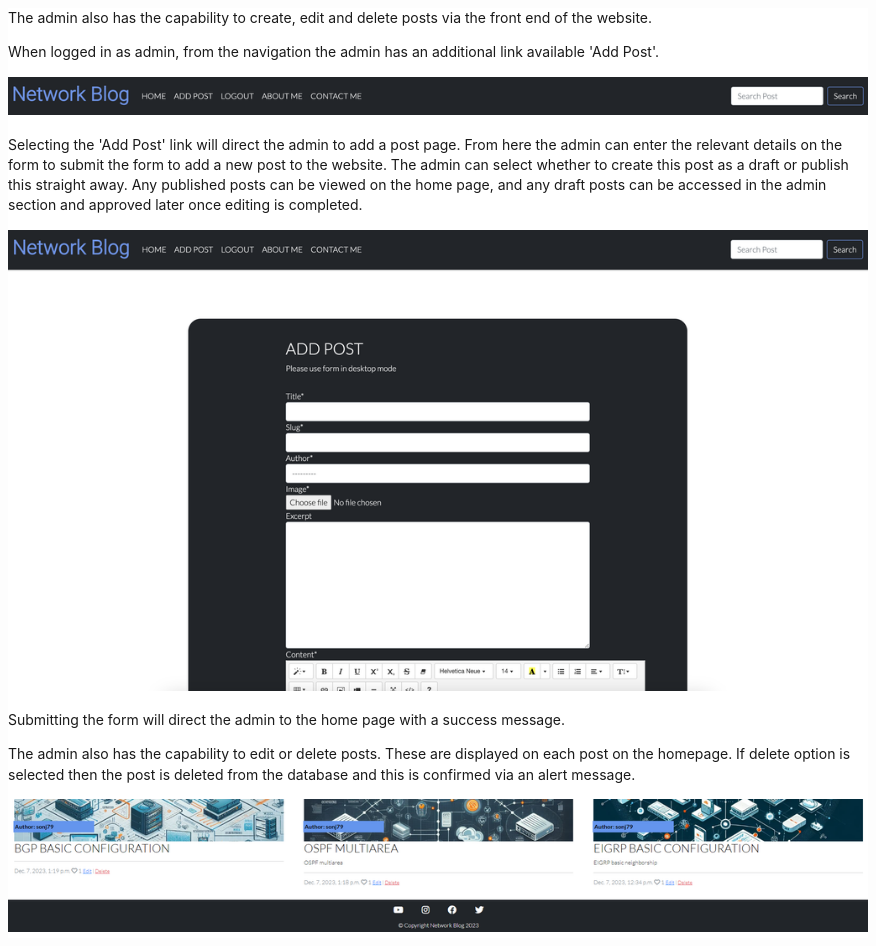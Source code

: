 The admin also has the capability to create, edit and delete posts via the front end of the website.

When logged in as admin, from the navigation the admin has an additional link available 'Add Post'.

![](docs/images/usertest-admin6.png)

Selecting the 'Add Post' link will direct the admin to add a post page. From here the admin can enter the relevant details on the form to submit the form to add a new post to the website. The admin can select whether to create this post as a draft or publish this straight away. Any published posts can be viewed on the home page, and any draft posts can be accessed in the admin section and approved later once editing is completed.

![](docs/images/usertest-admin7.png)

Submitting the form will direct the admin to the home page with a success message.

The admin also has the capability to edit or delete posts. These are displayed on each post on the homepage. If delete option is selected then the post is deleted from the database and this is confirmed via an alert message.

![](docs/images/usertest-admin8.png)

